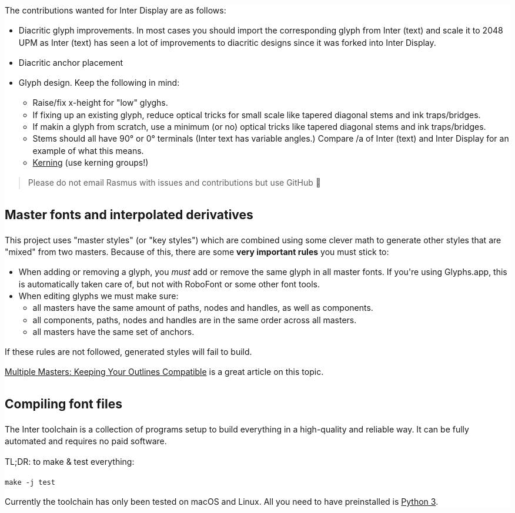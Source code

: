 The contributions wanted for Inter Display are as follows:

- Diacritic glyph improvements. In most cases you should import the corresponding glyph from Inter (text) and scale it to 2048 UPM as Inter (text) has seen a lot of improvements to diacritic designs since it was forked into Inter Display.

- Diacritic anchor placement

- Glyph design. Keep the following in mind:
  - Raise/fix x-height for "low" glyghs.
  - If fixing up an existing glyph, reduce optical tricks for small scale like tapered diagonal stems and ink traps/bridges.
  - If makin a glyph from scratch, use a minimum (or no) optical tricks like tapered diagonal stems and ink traps/bridges.
  - Stems should all have 90° or 0° terminals (Inter text has variable angles.) Compare /a of Inter (text) and Inter Display for an example of what this means.
  - [Kerning](#Kerning) (use kerning groups!)


> Please do not email Rasmus with issues and contributions but use GitHub 🙏


## Master fonts and interpolated derivatives

This project uses "master styles" (or "key styles") which are combined using some clever math to generate other styles that are "mixed" from two masters. Because of this, there are some **very important rules** you must stick to:

- When adding or removing a glyph, you _must_ add or remove the same glyph in all master fonts. If you're using Glyphs.app, this is automatically taken care of, but not with RoboFont or some other font tools.
- When editing glyphs we must make sure:
    - all masters have the same amount of paths, nodes and handles, as well as components.
    - all components, paths, nodes and handles are in the same order across all masters.
    - all masters have the same set of anchors.

If these rules are not followed, generated styles will fail to build.

[Multiple Masters: Keeping Your Outlines Compatible](https://glyphsapp.com/tutorials/multiple-masters-part-2-keeping-your-outlines-compatible) is a great article on this topic.


## Compiling font files

The Inter toolchain is a collection of programs setup to build everything
in a high-quality and reliable way. It can be fully automated and requires no
paid software.

TL;DR: to make & test everything:

```
make -j test
```

Currently the toolchain has only been tested on macOS and Linux. All you need to have preinstalled is [Python 3](https://www.python.org/downloads/).
